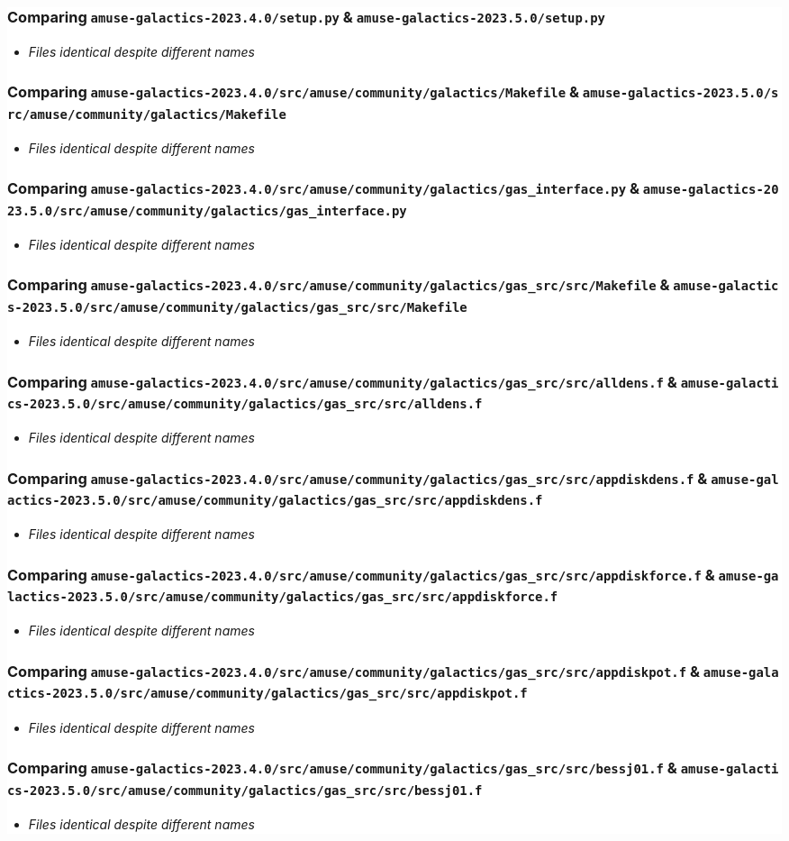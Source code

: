 ### Comparing `amuse-galactics-2023.4.0/setup.py` & `amuse-galactics-2023.5.0/setup.py`

 * *Files identical despite different names*

### Comparing `amuse-galactics-2023.4.0/src/amuse/community/galactics/Makefile` & `amuse-galactics-2023.5.0/src/amuse/community/galactics/Makefile`

 * *Files identical despite different names*

### Comparing `amuse-galactics-2023.4.0/src/amuse/community/galactics/gas_interface.py` & `amuse-galactics-2023.5.0/src/amuse/community/galactics/gas_interface.py`

 * *Files identical despite different names*

### Comparing `amuse-galactics-2023.4.0/src/amuse/community/galactics/gas_src/src/Makefile` & `amuse-galactics-2023.5.0/src/amuse/community/galactics/gas_src/src/Makefile`

 * *Files identical despite different names*

### Comparing `amuse-galactics-2023.4.0/src/amuse/community/galactics/gas_src/src/alldens.f` & `amuse-galactics-2023.5.0/src/amuse/community/galactics/gas_src/src/alldens.f`

 * *Files identical despite different names*

### Comparing `amuse-galactics-2023.4.0/src/amuse/community/galactics/gas_src/src/appdiskdens.f` & `amuse-galactics-2023.5.0/src/amuse/community/galactics/gas_src/src/appdiskdens.f`

 * *Files identical despite different names*

### Comparing `amuse-galactics-2023.4.0/src/amuse/community/galactics/gas_src/src/appdiskforce.f` & `amuse-galactics-2023.5.0/src/amuse/community/galactics/gas_src/src/appdiskforce.f`

 * *Files identical despite different names*

### Comparing `amuse-galactics-2023.4.0/src/amuse/community/galactics/gas_src/src/appdiskpot.f` & `amuse-galactics-2023.5.0/src/amuse/community/galactics/gas_src/src/appdiskpot.f`

 * *Files identical despite different names*

### Comparing `amuse-galactics-2023.4.0/src/amuse/community/galactics/gas_src/src/bessj01.f` & `amuse-galactics-2023.5.0/src/amuse/community/galactics/gas_src/src/bessj01.f`

 * *Files identical despite different names*

